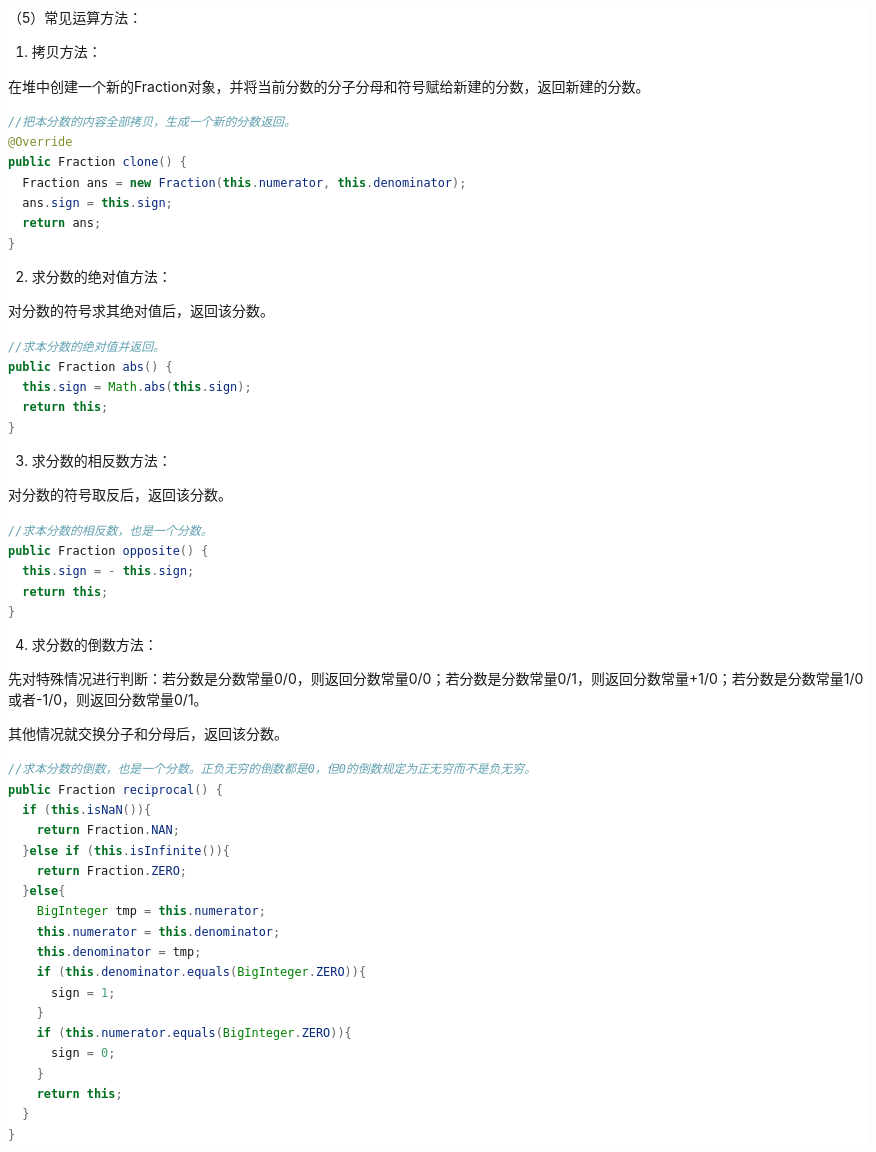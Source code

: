  

（5）常见运算方法：

1) 拷贝方法：

在堆中创建一个新的Fraction对象，并将当前分数的分子分母和符号赋给新建的分数，返回新建的分数。

```java
//把本分数的内容全部拷贝，生成一个新的分数返回。
@Override
public Fraction clone() {
  Fraction ans = new Fraction(this.numerator, this.denominator);
  ans.sign = this.sign;
  return ans;
}
```



2) 求分数的绝对值方法：

对分数的符号求其绝对值后，返回该分数。

```java
//求本分数的绝对值并返回。
public Fraction abs() {
  this.sign = Math.abs(this.sign);
  return this;
}
```



3) 求分数的相反数方法：

对分数的符号取反后，返回该分数。

```java
//求本分数的相反数，也是一个分数。
public Fraction opposite() {
  this.sign = - this.sign;
  return this;
}
```

 

4) 求分数的倒数方法：

先对特殊情况进行判断：若分数是分数常量0/0，则返回分数常量0/0；若分数是分数常量0/1，则返回分数常量+1/0；若分数是分数常量1/0或者-1/0，则返回分数常量0/1。

其他情况就交换分子和分母后，返回该分数。

```java
//求本分数的倒数，也是一个分数。正负无穷的倒数都是0，但0的倒数规定为正无穷而不是负无穷。
public Fraction reciprocal() {
  if (this.isNaN()){
    return Fraction.NAN;
  }else if (this.isInfinite()){
    return Fraction.ZERO;
  }else{
    BigInteger tmp = this.numerator;
    this.numerator = this.denominator;
    this.denominator = tmp;
    if (this.denominator.equals(BigInteger.ZERO)){
      sign = 1;
    }
    if (this.numerator.equals(BigInteger.ZERO)){
      sign = 0;
    }
    return this;
  }
}
```